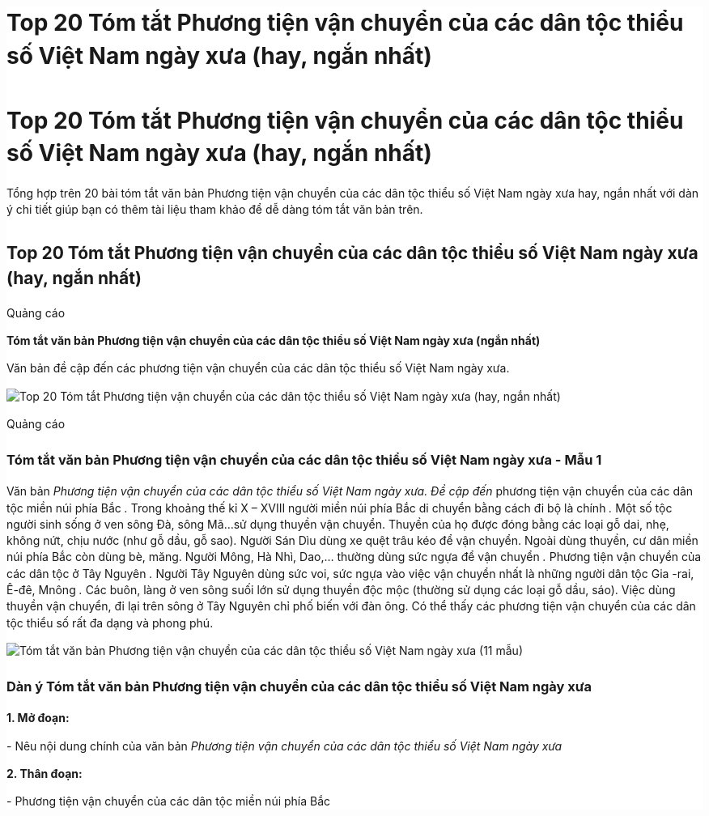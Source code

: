 # Top 20 Tóm tắt Phương tiện vận chuyển của các dân tộc thiểu số Việt Nam ngày xưa (hay, ngắn nhất)

# Top 20 Tóm tắt Phương tiện vận chuyển của các dân tộc thiểu số Việt Nam ngày xưa (hay, ngắn nhất)

Tổng hợp trên 20 bài tóm tắt văn bản Phương tiện vận chuyển của các dân tộc thiểu số Việt Nam ngày xưa hay, ngắn nhất với dàn ý chi tiết giúp bạn có thêm tài liệu tham khảo để dễ dàng tóm tắt văn bản trên.

## Top 20 Tóm tắt Phương tiện vận chuyển của các dân tộc thiểu số Việt Nam ngày xưa (hay, ngắn nhất)

Quảng cáo

**Tóm tắt văn bản Phương tiện vận chuyển của các dân tộc thiểu số Việt Nam ngày xưa (ngắn nhất)**

Văn bản đề cập đến các phương tiện vận chuyển của các dân tộc thiểu số Việt Nam ngày xưa.

![Top 20 Tóm tắt Phương tiện vận chuyển của các dân tộc thiểu số Việt Nam ngày xưa \(hay, ngắn nhất\)](https://vietjack.com/soan-van-lop-7-cd/images/tom-tat-phuong-tien-van-chuyen-cua-cac-dan-toc-thieu-so-viet-nam-ngay-xua.PNG)

Quảng cáo

### Tóm tắt văn bản Phương tiện vận chuyển của các dân tộc thiểu số Việt Nam ngày xưa - Mẫu 1

Văn bản _Phương tiện vận chuyển của các dân tộc thiểu số Việt Nam ngày xưa. Đề cập đến_ phương tiện vận chuyển của các dân tộc miền núi phía Bắc _._ Trong khoảng thế kỉ X – XVIII người miền núi phía Bắc di chuyển bằng cách đi bộ là chính _._ Một số tộc người sinh sống ở ven sông Đà, sông Mã…sử dụng thuyền vận chuyển. Thuyền của họ được đóng bằng các loại gỗ dai, nhẹ, không nứt, chịu nước (như gỗ dầu, gỗ sao)_._ Người Sán Dìu dùng xe quệt trâu kéo để vận chuyển. Ngoài dùng thuyền, cư dân miền núi phía Bắc còn dùng bè, măng. Người Mông, Hà Nhì, Dao,… thường dùng sức ngựa để vận chuyển _._ Phương tiện vận chuyển của các dân tộc ở Tây Nguyên _._ Người Tây Nguyên dùng sức voi, sức ngựa vào việc vận chuyển nhất là những người dân tộc Gia -rai, Ê-đê, Mnông _._ Các buôn, làng ở ven sông suối lớn sử dụng thuyền độc mộc (thường sử dụng các loại gỗ dầu, sáo). Việc dùng thuyền vận chuyển, đi lại trên sông ở Tây Nguyên chỉ phố biến với đàn ông. Có thể thấy các phương tiện vận chuyển của các dân tộc thiểu số rất đa dạng và phong phú.

![Tóm tắt văn bản Phương tiện vận chuyển của các dân tộc thiểu số Việt Nam ngày xưa \(11 mẫu\)](https://vietjack.com/soan-van-lop-7-cd/images/tom-tat-van-ban-phuong-tien-van-chuyen-cua-cac-dan-toc-thieu-so-viet-nam-ngay-xua.PNG)

### Dàn ý Tóm tắt văn bản Phương tiện vận chuyển của các dân tộc thiểu số Việt Nam ngày xưa

**1\. Mở đoạn:**

\- Nêu nội dung chính của văn bản _Phương tiện vận chuyển của các dân tộc thiểu số Việt Nam ngày xưa_

**2\. Thân đoạn:**

\- Phương tiện vận chuyển của các dân tộc miền núi phía Bắc 
